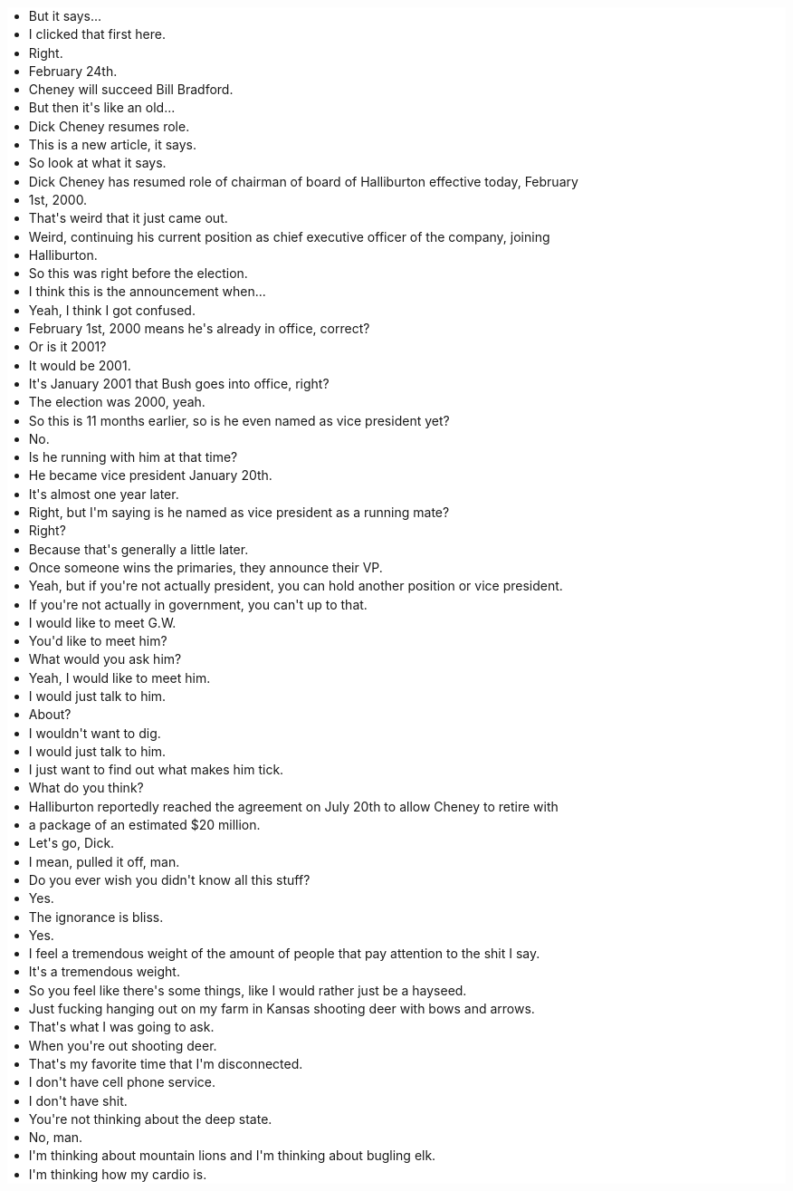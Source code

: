 *  But it says...
*  I clicked that first here.
*  Right.
*  February 24th.
*  Cheney will succeed Bill Bradford.
*  But then it's like an old...
*  Dick Cheney resumes role.
*  This is a new article, it says.
*  So look at what it says.
*  Dick Cheney has resumed role of chairman of board of Halliburton effective today, February
*  1st, 2000.
*  That's weird that it just came out.
*  Weird, continuing his current position as chief executive officer of the company, joining
*  Halliburton.
*  So this was right before the election.
*  I think this is the announcement when...
*  Yeah, I think I got confused.
*  February 1st, 2000 means he's already in office, correct?
*  Or is it 2001?
*  It would be 2001.
*  It's January 2001 that Bush goes into office, right?
*  The election was 2000, yeah.
*  So this is 11 months earlier, so is he even named as vice president yet?
*  No.
*  Is he running with him at that time?
*  He became vice president January 20th.
*  It's almost one year later.
*  Right, but I'm saying is he named as vice president as a running mate?
*  Right?
*  Because that's generally a little later.
*  Once someone wins the primaries, they announce their VP.
*  Yeah, but if you're not actually president, you can hold another position or vice president.
*  If you're not actually in government, you can't up to that.
*  I would like to meet G.W.
*  You'd like to meet him?
*  What would you ask him?
*  Yeah, I would like to meet him.
*  I would just talk to him.
*  About?
*  I wouldn't want to dig.
*  I would just talk to him.
*  I just want to find out what makes him tick.
*  What do you think?
*  Halliburton reportedly reached the agreement on July 20th to allow Cheney to retire with
*  a package of an estimated $20 million.
*  Let's go, Dick.
*  I mean, pulled it off, man.
*  Do you ever wish you didn't know all this stuff?
*  Yes.
*  The ignorance is bliss.
*  Yes.
*  I feel a tremendous weight of the amount of people that pay attention to the shit I say.
*  It's a tremendous weight.
*  So you feel like there's some things, like I would rather just be a hayseed.
*  Just fucking hanging out on my farm in Kansas shooting deer with bows and arrows.
*  That's what I was going to ask.
*  When you're out shooting deer.
*  That's my favorite time that I'm disconnected.
*  I don't have cell phone service.
*  I don't have shit.
*  You're not thinking about the deep state.
*  No, man.
*  I'm thinking about mountain lions and I'm thinking about bugling elk.
*  I'm thinking how my cardio is.